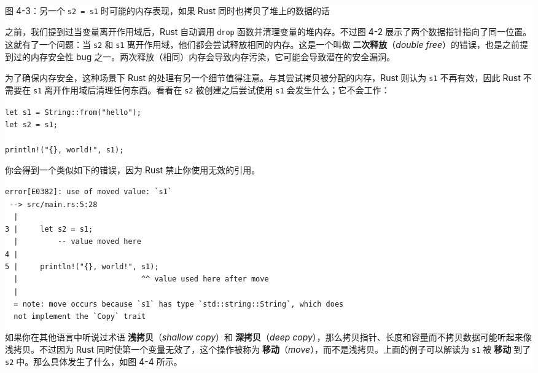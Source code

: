 <span class="caption">图 4-3：另一个 `s2 = s1` 时可能的内存表现，如果 Rust 同时也拷贝了堆上的数据的话</span>

之前，我们提到过当变量离开作用域后，Rust 自动调用 `drop` 函数并清理变量的堆内存。不过图 4-2 展示了两个数据指针指向了同一位置。这就有了一个问题：当 `s2` 和 `s1` 离开作用域，他们都会尝试释放相同的内存。这是一个叫做 **二次释放**（*double free*）的错误，也是之前提到过的内存安全性 bug 之一。两次释放（相同）内存会导致内存污染，它可能会导致潜在的安全漏洞。

为了确保内存安全，这种场景下 Rust 的处理有另一个细节值得注意。与其尝试拷贝被分配的内存，Rust 则认为 `s1` 不再有效，因此 Rust 不需要在 `s1` 离开作用域后清理任何东西。看看在 `s2` 被创建之后尝试使用 `s1` 会发生什么；它不会工作：

```rust,ignore
let s1 = String::from("hello");
let s2 = s1;

println!("{}, world!", s1);
```

你会得到一个类似如下的错误，因为 Rust 禁止你使用无效的引用。

```text
error[E0382]: use of moved value: `s1`
 --> src/main.rs:5:28
  |
3 |     let s2 = s1;
  |         -- value moved here
4 |
5 |     println!("{}, world!", s1);
  |                            ^^ value used here after move
  |
  = note: move occurs because `s1` has type `std::string::String`, which does
  not implement the `Copy` trait
```

如果你在其他语言中听说过术语 **浅拷贝**（*shallow copy*）和 **深拷贝**（*deep copy*），那么拷贝指针、长度和容量而不拷贝数据可能听起来像浅拷贝。不过因为 Rust 同时使第一个变量无效了，这个操作被称为 **移动**（*move*），而不是浅拷贝。上面的例子可以解读为 `s1` 被 **移动** 到了 `s2` 中。那么具体发生了什么，如图 4-4 所示。
